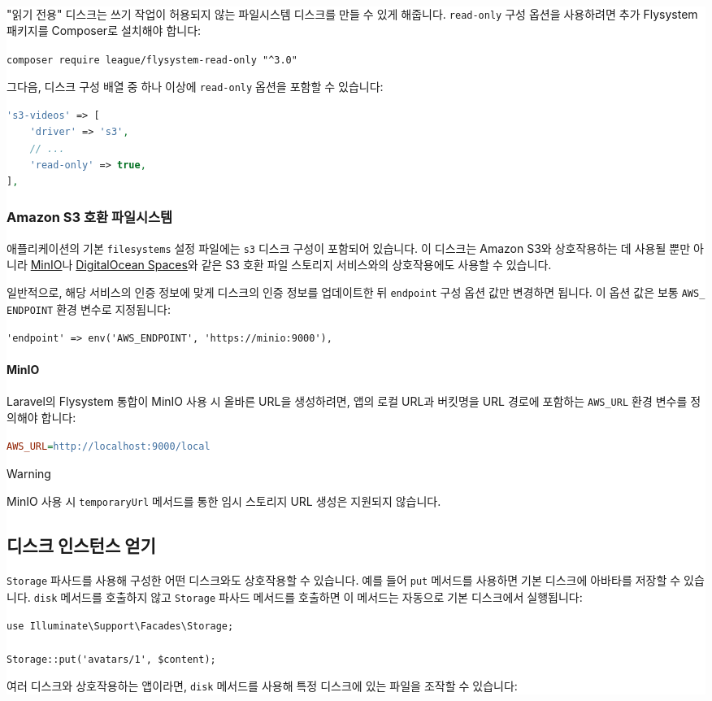 "읽기 전용" 디스크는 쓰기 작업이 허용되지 않는 파일시스템 디스크를 만들 수 있게 해줍니다. `read-only` 구성 옵션을 사용하려면 추가 Flysystem 패키지를 Composer로 설치해야 합니다:

```shell
composer require league/flysystem-read-only "^3.0"
```

그다음, 디스크 구성 배열 중 하나 이상에 `read-only` 옵션을 포함할 수 있습니다:

```php
's3-videos' => [
    'driver' => 's3',
    // ...
    'read-only' => true,
],
```

<a name="amazon-s3-compatible-filesystems"></a>
### Amazon S3 호환 파일시스템

애플리케이션의 기본 `filesystems` 설정 파일에는 `s3` 디스크 구성이 포함되어 있습니다. 이 디스크는 Amazon S3와 상호작용하는 데 사용될 뿐만 아니라 [MinIO](https://github.com/minio/minio)나 [DigitalOcean Spaces](https://www.digitalocean.com/products/spaces/)와 같은 S3 호환 파일 스토리지 서비스와의 상호작용에도 사용할 수 있습니다.

일반적으로, 해당 서비스의 인증 정보에 맞게 디스크의 인증 정보를 업데이트한 뒤 `endpoint` 구성 옵션 값만 변경하면 됩니다. 이 옵션 값은 보통 `AWS_ENDPOINT` 환경 변수로 지정됩니다:

```
'endpoint' => env('AWS_ENDPOINT', 'https://minio:9000'),
```

<a name="minio"></a>
#### MinIO

Laravel의 Flysystem 통합이 MinIO 사용 시 올바른 URL을 생성하려면, 앱의 로컬 URL과 버킷명을 URL 경로에 포함하는 `AWS_URL` 환경 변수를 정의해야 합니다:

```ini
AWS_URL=http://localhost:9000/local
```

> [!WARNING]
> MinIO 사용 시 `temporaryUrl` 메서드를 통한 임시 스토리지 URL 생성은 지원되지 않습니다.

<a name="obtaining-disk-instances"></a>
## 디스크 인스턴스 얻기

`Storage` 파사드를 사용해 구성한 어떤 디스크와도 상호작용할 수 있습니다. 예를 들어 `put` 메서드를 사용하면 기본 디스크에 아바타를 저장할 수 있습니다. `disk` 메서드를 호출하지 않고 `Storage` 파사드 메서드를 호출하면 이 메서드는 자동으로 기본 디스크에서 실행됩니다:

```
use Illuminate\Support\Facades\Storage;

Storage::put('avatars/1', $content);
```

여러 디스크와 상호작용하는 앱이라면, `disk` 메서드를 사용해 특정 디스크에 있는 파일을 조작할 수 있습니다:
